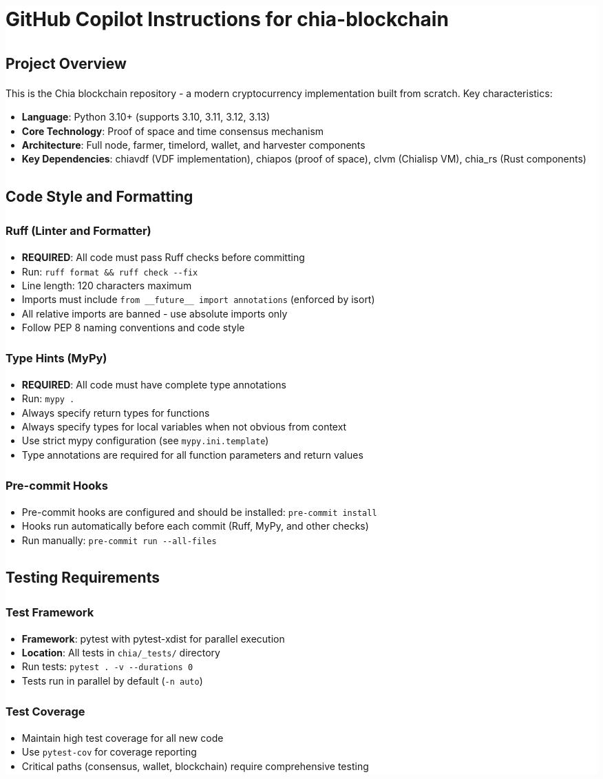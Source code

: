 # GitHub Copilot Instructions for chia-blockchain

## Project Overview

This is the Chia blockchain repository - a modern cryptocurrency implementation built from scratch. Key characteristics:
- **Language**: Python 3.10+ (supports 3.10, 3.11, 3.12, 3.13)
- **Core Technology**: Proof of space and time consensus mechanism
- **Architecture**: Full node, farmer, timelord, wallet, and harvester components
- **Key Dependencies**: chiavdf (VDF implementation), chiapos (proof of space), clvm (Chialisp VM), chia_rs (Rust components)

## Code Style and Formatting

### Ruff (Linter and Formatter)
- **REQUIRED**: All code must pass Ruff checks before committing
- Run: `ruff format && ruff check --fix`
- Line length: 120 characters maximum
- Imports must include `from __future__ import annotations` (enforced by isort)
- All relative imports are banned - use absolute imports only
- Follow PEP 8 naming conventions and code style

### Type Hints (MyPy)
- **REQUIRED**: All code must have complete type annotations
- Run: `mypy .`
- Always specify return types for functions
- Always specify types for local variables when not obvious from context
- Use strict mypy configuration (see `mypy.ini.template`)
- Type annotations are required for all function parameters and return values

### Pre-commit Hooks
- Pre-commit hooks are configured and should be installed: `pre-commit install`
- Hooks run automatically before each commit (Ruff, MyPy, and other checks)
- Run manually: `pre-commit run --all-files`

## Testing Requirements

### Test Framework
- **Framework**: pytest with pytest-xdist for parallel execution
- **Location**: All tests in `chia/_tests/` directory
- Run tests: `pytest . -v --durations 0`
- Tests run in parallel by default (`-n auto`)

### Test Coverage
- Maintain high test coverage for all new code
- Use `pytest-cov` for coverage reporting
- Critical paths (consensus, wallet, blockchain) require comprehensive testing
